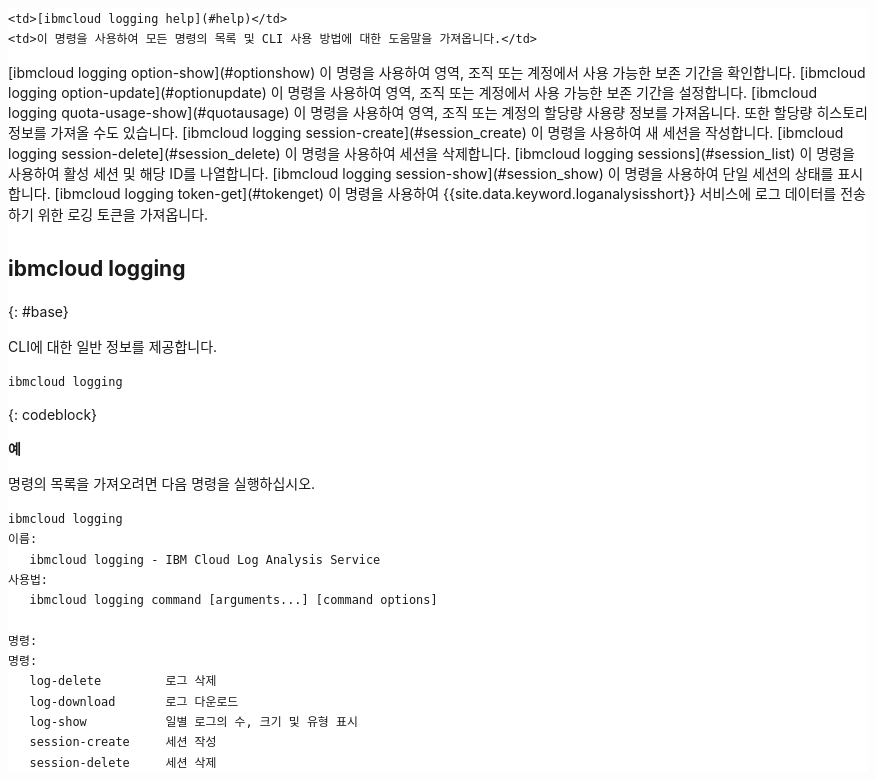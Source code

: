    <td>[ibmcloud logging help](#help)</td>
    <td>이 명령을 사용하여 모든 명령의 목록 및 CLI 사용 방법에 대한 도움말을 가져옵니다.</td>
  </tr>
  <tr>
    <td>[ibmcloud logging option-show](#optionshow)</td>
    <td>이 명령을 사용하여 영역, 조직 또는 계정에서 사용 가능한 보존 기간을 확인합니다.</td>
  </tr>
  <tr>
    <td>[ibmcloud logging option-update](#optionupdate)</td>
    <td>이 명령을 사용하여 영역, 조직 또는 계정에서 사용 가능한 보존 기간을 설정합니다.</td>
  </tr>
  <tr>
    <td>[ibmcloud logging quota-usage-show](#quotausage)</td>
    <td>이 명령을 사용하여 영역, 조직 또는 계정의 할당량 사용량 정보를 가져옵니다. 또한 할당량 히스토리 정보를 가져올 수도 있습니다.</td>
  </tr>
  <tr>
    <td>[ibmcloud logging session-create](#session_create)</td>
    <td>이 명령을 사용하여 새 세션을 작성합니다.</td>
  <tr>
  <tr>
    <td>[ibmcloud logging session-delete](#session_delete)</td>
    <td>이 명령을 사용하여 세션을 삭제합니다.</td>
  <tr>  
  <tr>
    <td>[ibmcloud logging sessions](#session_list)</td>
    <td>이 명령을 사용하여 활성 세션 및 해당 ID를 나열합니다.</td>
  <tr>  
  <tr>
    <td>[ibmcloud logging session-show](#session_show)</td>
    <td>이 명령을 사용하여 단일 세션의 상태를 표시합니다.</td>
  <tr>  
  <tr>
    <td>[ibmcloud logging token-get](#tokenget)</td>
    <td>이 명령을 사용하여 {{site.data.keyword.loganalysisshort}} 서비스에 로그 데이터를 전송하기 위한 로깅 토큰을 가져옵니다.</td>
  </tr>
</table>


## ibmcloud logging
{: #base}

CLI에 대한 일반 정보를 제공합니다.

```
ibmcloud logging 
```
{: codeblock}

**예**

명령의 목록을 가져오려면 다음 명령을 실행하십시오.

```
ibmcloud logging
이름:
   ibmcloud logging - IBM Cloud Log Analysis Service
사용법:
   ibmcloud logging command [arguments...] [command options]

명령:
명령:
   log-delete         로그 삭제
   log-download       로그 다운로드
   log-show           일별 로그의 수, 크기 및 유형 표시
   session-create     세션 작성
   session-delete     세션 삭제
```
